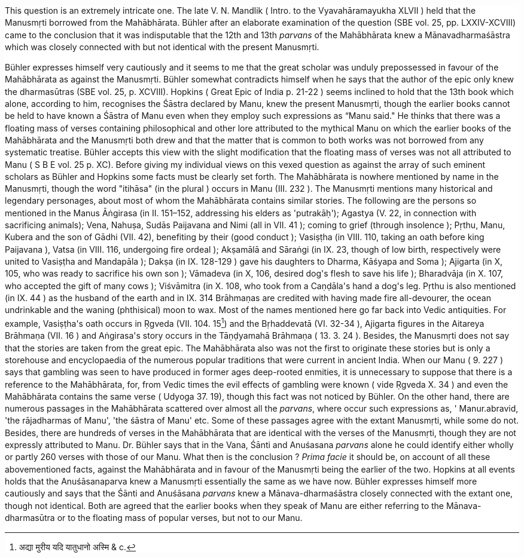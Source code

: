 This question is an extremely intricate one. The late V. N. Mandlik ( Intro. to the Vyavahāramayukha XLVII ) held that the Manusmṛti borrowed from the Mahābhārata. Bühler after an elaborate examination of the question (SBE vol. 25, pp. LXXIV-XCVIII) came to the conclusion that it was indisputable that the 12th and 13th _parvans_ of the Mahābhārata knew a Mānavadharmaśāstra which was closely connected with but not identical with the present Manusmṛti.

[^356]: सेनापत्यं च राज्यं च दण्डनेतृत्वमेव च । सर्वलोकाधिपत्यं च वेदशास्त्रविदर्हति ॥ मनुस्मृति XII, 100. ; तै.सं. I.7.3 एते वै देवाः प्रत्यक्षं यद् ब्रह्मणाः ।

Bühler expresses himself very cautiously and it seems to me that the great scholar was unduly prepossessed in favour of the Mahābhārata as against the Manusmṛti. Bühler somewhat contradicts himself when he says that the author of the epic only knew the dharmasūtras (SBE vol. 25, p. XCVIII). Hopkins ( Great Epic of India p. 21-22 ) seems inclined to hold that the 13th book which alone, according to him, recognises the Śāstra declared by Manu, knew the present Manusmṛti, though the earlier books cannot be held to have known a Śāstra of Manu even when they employ such expressions as “Manu said." He thinks that there was a floating mass of verses containing philosophical and other lore attributed to the mythical Manu on which the earlier books of the Mahābhārata and the Manusmṛti both drew and that the matter that is common to both works was not borrowed from any systematic treatise. Bühler accepts this view with the slight modification that the floating mass of verses was not all attributed to Manu ( S B E vol. 25 p. XC). Before giving my individual views on this vexed question as against the array of such eminent scholars as Bühler and Hopkins some facts must be clearly set forth. The Mahābhārata is nowhere mentioned by name in the Manusmṛti, though the word "itihāsa" (in the plural ) occurs in Manu (III. 232 ). The Manusmṛti mentions many historical and legendary personages, about most of whom the Mahābhārata contains similar stories. The following are the persons so mentioned in the Manus Āṅgirasa (in II. 151–152, addressing his elders as 'putrakāḥ'); Agastya (V. 22, in connection with sacrificing animals); Vena, Nahuṣa, Sudās Paijavana and Nimi (all in VII. 41 ); coming to grief (through insolence ); Pṛthu, Manu, Kubera and the son of Gādhi (VII. 42), benefiting by their (good conduct ); Vasiṣṭha (in VIII. 110, taking an oath before king Paijavana ), Vatsa (in VIII. 116, undergoing fire ordeal ); Akṣamālā and Sāraṅgi (in IX. 23, though of low birth, respectively were united to Vasiṣṭha and Mandapāla ); Dakṣa (in IX. 128-129 ) gave his daughters to Dharma, Kāśyapa and Soma ); Ajigarta (in X, 105, who was ready to sacrifice his own son ); Vāmadeva (in X, 106, desired dog's flesh to save his life ); Bharadvāja (in X. 107, who accepted the gift of many cows ); Viśvāmitra (in X. 108, who took from a Caṇḍāla's hand a dog's leg. Pṛthu is also mentioned (in IX. 44 ) as the husband of the earth and in IX. 314 Brāhmaṇas are credited with having made fire all-devourer, the ocean undrinkable and the waning (phthisical) moon to wax. Most of the names mentioned here go far back into Vedic antiquities. For example, Vasiṣṭha's oath occurs in Ṛgveda (VII. 104. 15[^357]) and the Bṛhaddevatā (VI. 32-34 ), Ajigarta figures in the Aitareya Brāhmaṇa (VII. 16 ) and Aṅgirasa's story occurs in the Tāṇḍyamahā Brāhmaṇa ( 13. 3. 24 ). Besides, the Manusmṛti does not say that the stories are taken from the great epic. The Mahābhārata also was not the first to originate these stories but is only a storehouse and encyclopaedia of the numerous popular traditions that were current in ancient India. When our Manu ( 9. 227 ) says that gambling was seen to have produced in former ages deep-rooted enmities, it is unnecessary to suppose that there is a reference to the Mahābhārata, for, from Vedic times the evil effects of gambling were known ( vide Ṛgveda X. 34 ) and even the Mahābhārata contains the same verse ( Udyoga 37. 19), though this fact was not noticed by Bühler. On the other hand, there are numerous passages in the Mahābhārata scattered over almost all the _parvans_, where occur such expressions as, ' Manur.abravid, 'the rājadharmas of Manu', 'the śāstra of Manu' etc. Some of these passages agree with the extant Manusmṛti, while some do not. Besides, there are hundreds of verses in the Mahābhārata that are identical with the verses of the Manusmṛti, though they are not expressly attributed to Manu. Dr. Bühler says that in the Vana, Śānti and Anuśasana _parvans_ alone he could identify either wholly or partly 260 verses with those of our Manu. What then is the conclusion ? _Prima facie_ it should be, on account of all these abovementioned facts, against the Mahābhārata and in favour of the Manusmṛti being the earlier of the two. Hopkins at all events holds that the Anuśāsanaparva knew a Manusmṛti essentially the same as we have now. Bühler expresses himself more cautiously and says that the Śānti and Anuśāsana _parvans_ knew a Mānava-dharmaśāstra closely connected with the extant one, though not identical. Both are agreed that the earlier books when they speak of Manu are either referring to the Mānava-dharmasūtra or to the floating mass of popular verses, but not to our Manu.


[^316]:  मद्वै किं च मनुस्वदत्तद्वेषजम् । तै. सं. 31. 2. 10. 2 ; 'मनुवैं यस्किंचावदत्तद्वेषजं भेषजतायै' ताण्ड्य • 28. 16. 17.
[^317]:  अविशेषेण मिथुनाः पुत्रा दायादा इति । तदेतदृक्श्लोकाभ्यामुक्तम् । अङ्गादङ्गात्संभवसि हृदयादधिजायसे । आत्मा वै पुत्रनामासि स जीव शरदः शतम् ॥ इति । आविशेषेण पुत्राणां दायो भवति धर्मतः । मिथुनानां विसर्गादौ मनुः
[^318]:  ऋषीनुवाच तान्सर्वानदृश्यः पुरुषोत्तमः । कृतं शतसहस्रं हि श्लोकानामिदमुत्तमम् । - लोकतन्त्रस्य कृत्स्नस्य यस्माद्धर्मः प्रवर्तते । ... तस्मात्प्रवक्ष्यते धर्मान् मनुः स्वायंभुवः स्वयम् । ... स्वायंभुवेषु धर्मेषु शास्त्रे चौशनसे कृते । बृहस्पतिमृते चैव लोकेषु प्रतिचारिते ॥
[^319]: तत्रायमाद्यः श्लोकः । आसीदिदं तमोभूतं न प्राज्ञायत किंचन । ततः स्वयं भूर्भगवान्प्रादुरासीच्चतुर्मुखः ॥. Manu I. 5 is quoted as the verse of a स्मृतिकार by कमलशील in his comment on शान्तरक्षित's तत्त्वसंग्रह .(कारिका 3118) in the middle of the 8th century A.D, Vide सुरेश्वर's बृहदारण्यकभाष्यवार्तिक p. 487.
[^320]: नारदश्च स्मरति । शतसाहस्रो ग्रन्थः प्रजापतिना कृतः सः मन्वादिभिः क्रमेण संक्षिप्त इति । मेधातिथि on मनु, I.58
[^321]: भार्गवीया नारदीया च बार्हस्पत्याङ्गिरस्यपि । स्वायंभुवस्य शास्त्रस्य चतस्रः संहिता मताः ॥ चतुर्वर्ग•, दानखण्ड p.528, संस्कारमयूख p. 2.
[^322]: येषु पापेषु दिव्यानि प्रतिशुद्धानि यत्नतः । कारयेत्सज्जनैस्तानि नाभिक्षस्तं त्यजेन्मनुः ॥ अपरार्क.
[^323]: अश्रौषीस्त्वं राजधर्मान्यथा वै मनुरब्रवीत् । वनपर्व 35. 21; वेदं षडङ्गं वेदाहमर्थविद्यां च मानवीम् ॥ द्रोणपर्व 7.1.
[^324]: Compare अलब्धलाभार्था लब्धपरिरक्षणी रक्षितविवर्धनी वृद्धस्य तीर्थेषु प्रतिपादनी च । कौटिल्य ( I. 4 ) with मनु 7. 101 अलब्धमिच्छेद्दण्डेन लब्धं रक्षेदवेक्षया । रक्षितं वर्धयेबुद्ध्या वृद्धं पात्रेषु निक्षिपेत् ॥; 'तस्माल्लोकयात्रार्थी नित्यमुद्यतदण्डः स्यात्' कौटिल्य ( I. 4 ) with मनु 7. 162 नित्यमुद्यतदण्डः स्यात् ; 'असंभाष्ये देशे साक्षिभिर्मिथः संभाषते' कौटिल्य (III. 1) with मनु 8. 55 'असंभाष्ये साक्षिभिश्च देशे संभाष्यते मिथः'; 'साहसमन्वयवत्प्रसभकर्म' कौटिल्य (III. 17 ) with मनु 8. 332 ‘स्या साहसं त्वन्वयवत् प्रसभं कर्म यत् कृतम्'.
[^325]: The word ध्यानयोग occurs in the Śvetāśvataropaniṣad I. 3; the मैत्रायणी Upaniṣad ( VI. 18 ) regards Yoga as ṣaḍaṅga 'प्राणायामः  प्रत्याहारो ध्यानं धारणा तर्कः समाधिः षडङ्ग इत्युच्यते योगः'।; तां योगमिति मन्यन्ते स्थिरामिन्द्रियधारणाम् । कठोपनिषद् VI. II ; तत्सुकृतदुष्कृते धुनुते । तस्य प्रिया ज्ञातयः सुकृतमुपयन्ति । अप्रिया दुष्कृतम् । स एष विसुकृतो विदुष्कृतो ब्रह्म विद्वान् ब्रह्मैवाभिप्रैति । कौषीतक्युपनिषद् I. 4. Manu VI.79 summarisos this, employing some of the very words that Upaniṣad.
[^326]: प्रतिमन्वन्तरं चैव स्मृतिरन्या विधीयते । स्थिताश्च मनवो नित्यं कल्पे कल्पे चतुर्दश ॥ तन्त्रवार्तिक p. 202.
[^327]: Vide Muir's Original Sanskrit Texts, vol. I. Article on Manu pp.161-238 (2nd ed, of 1872); E. W, Hopkins on 'Professed quotations from Manu found in the Mahābhārata' in J. A. 0. S. vol. XI. pp. 239-275; Hopkin's 'Great Epic of India, its Character and origin' (1901); Būhler's Intro. to his translation of Manusmṛti (in S. B. E. vol. 25, pp. XI-LXXXVII ); 'Manu and Yājñavalkya' by K, P. Jayaswal (Calcutta, 1930); 'Hindu Polity' by the same author (2nd ed. of 1943 ); 'Aspects of the Social and Political systems of the Manusmṛti' (1949) and 'Some aspects of Hindu view of life' ( 1952), both by Prof. K. V. Rangaswami Aiyangar ; ‘History of Indian Political Ideas' by Dr. U. N. Ghoshal ( 1959) .
[^328]: वर्णानाश्रमांश्च न्यायतोऽभिरक्षेत् । चलतश्चैतान् स्वधर्मे स्थापयेत् । धर्मस्य ह्यंशभाग्भवतीति । गौ. XI. 9.-11; देशधर्मजातिकुलधर्मान्सर्वानेवैताननुप्रविश्य राजा चतुरो वर्णान्स्वधर्मे स्थापयन् । तेप्वपचरत्सु दण्डं धारयेत् । वसिष्ट 19.7-8 ; वर्णानामाश्रमाणां च राजा सृष्टोऽभिरक्षिता॥ मनु VII. 35 ; चतुर्वर्णाश्रमो लोको राज्ञा दण्डेन पालितः । स्वधर्मकर्माभिरतो वर्तते स्वेषु वर्त्मसु ॥ अर्थशास्त्र I. 4. 16.
[^329]: कृतं त्रेतायुगं चैव द्वापरं कलिरेव च । राज्ञो वृत्तानि सर्वाणि राजा हि युगमुच्यते॥ मनु 1X.301 ; कृतं त्रेता द्वापरं च कलिश्च भरतर्षभ । राजमूला इति मतिर्मम नास्त्यत्र संशयः । शान्ति 141. 10; सर्वे धर्मा राजधर्मप्रधानाः सर्वे वर्णाः पाल्य माना भवन्ति । सर्वस्त्यागो राजधर्मेषु राजंस्त्यागं धर्मं चाहुरण्यं पुराणम् ॥ मज्जेत्रयी दण्डनीतौ हृतायां सर्वे धर्मा प्रक्षयेयुर्विवृद्धाः। सर्वे धर्माश्चाश्रमाणां हताः स्युः क्षात्रे त्यक्ते राजधर्मे पुराणे ॥ सर्वा विद्या राजधर्मेषु युक्ताः। सर्वे लोका राजधर्मे प्रविष्टाः ॥ शान्ति 83. 27-29.
[^330]: अस्वर्ग्या लोकनाशाय परानीकभयावहा । आयुर्वीजहरी राज्ञां सति वाक्ये स्वयं कृतिः ॥ तस्माच्छास्त्रानुसारेण राजा कार्याणि साधयेत् । वाक्याभावे तु सर्वेषां देशदृष्टेन तन्नयेत् ॥ कात्यायन q. by अपरार्क on या. II. 1 (p. 599) ; कृते तु, मानवो धर्मस्त्रेतायां गौतमः स्मृतः । द्वापरे शाङ्खलिखितः कलौ पाराशरः स्मृतः ॥ पराशर I. 24 q. by स्मृतिच० ( आह्निक p. 11).
[^331]: अस्वर्ग्यं लोकविद्विष्टं धर्म्यमप्यावरेन्न तु ॥ या. 1. 156. The मिता. cites as an instance मधुपर्के गोवधादि; यदुच्यते द्विजातीनां शूद्राद्दारोपसङ्ग्रहः । नैतन्मम मतं यस्मात्तत्रायं जायते स्वयम् ॥ या. I. 56 ; this has in view, Manu III. 12-13, the last being शूद्रैव भार्या शूद्रस्य सा च स्वा च विशः स्मृते । ते चैव स्वा च राज्ञश्च ताश्च स्वा चाग्रजन्मनः॥
[^332]: उक्तो नियोगो मनुना निषिद्धः स्वयमेव हि । युगक्रमादशक्योयं कर्तुमन्यैर्विधानतः ॥ बृहस्पति, quoted by कुल्लूक on Manu IX. 68. It may be noted that Medhātithi on Manu IX. 66 refers to Ṛg. X. 40.2 (ko vām śayutrā vidhaveva devaram ) as an indication of the practice of _niyoga_ in those far-off ages. Further, it is found that Viśvarūpa op Yaj. I. 68-69 raises a _pūrvapakṣa_ (a prima facie view ) that _Niyoga_ is alluded to in the Ṛgveda ( X. 40, 2) and therefore it is clear that it was practised ; to this he replies that the smṛti texts about _niyoga_ are meant for śūdras and the Manusmṛti (in IX. 64 ) forbids _niyoga_ for dvijātis and that such a practice prevails ( among śūdras). He boldly asserts that Vyasa's procreating sons from the wives of Vicitravirya should be condemned like the marriage of Draupadi with five brothers. He provides that _niyoga_ was allowed only for kings when the dynasty would have come to an end if there were no son. He further says that the Vedic Mantra (X. 40. 2) should be explained as referring only to śūdras, and quotes two verses of Vṛddha-Manu viz. शूद्राणामेव धर्मोयं पत्यौ प्रेतेऽन्यसंश्रयः । लोभान्मूढेरविद्वद्भिः क्षत्रियैरपि चर्यते ॥ वायुप्रोक्तां तथा गाथां पठन्त्यत्र मनीषिणः । विप्राणां न नियोगोस्ति प्रेते पत्यौ न वेदनम् ॥
[^333]: विद्युत्स्तनितवर्षेषु महोल्कानां च संप्लवे । आकालिकमनध्यायमेतेषु मनुरब्रवीत ॥ मनु. IV. 103.
[^334]: भृगुः । येषु पापेषु दिव्यानि प्रतिशुद्धानि (v. 1. प्रतिषिद्धानि ) यत्नतः । कारयेत्सज्जनैस्तानि नाभिशस्तं त्यजेन्मनुः ॥ अपरार्क p. 696.
[^335]: In E. I. VIII p. 233 at p. 235 (Chendalur Plates of king Kumāraviṣṇu II of the Pallava dynasty ) the acount ends with the words  'अपि चात्र ब्रह्मगीताः श्लोकाः'  and four versos condemning the resumption of lands once granted are set out viz. the verses 'भूमिदानात्परं दानं, स्वदत्तां परदत्तां वा, पूर्वैः पूर्वतरैश्चैव दत्तां भूमिं हरेत्तु यः, and बहुभिर्वसुधा... फलम्. Vide H.of Dh. Vol. II. pp. 1271-1277 in which I have collected 43 verses occurring in Inscriptions and Sanskrit works condemning the resumption of lands granted where the four verses of E.I.VIII occur as nos. 25, 3, 26, 1 respectively and for which several references are given.
[^336]: यवनाः किराता गान्धाराश्चीनाः शबरबर्बराः । शकास्तुषाराः कङ्काश्च पह्लवाश्चान्ध्र
[^337]: मानवे च सर्वा प्रवृत्तिः कामहेतुक्येवेति. Vide. मनु. II. 4.
[^338]: On the Sutra स्मरन्ति च ( वेदान्तसूत्र III. 1. 14 ) Śaṅkara adds ‘मनुव्यासप्रभृतयः शिष्टाः'.
[^339]: अयं हि पातकी विप्रो न वध्यो मनुरब्रवीत् । राष्ट्रादस्मात्तु निर्वास्यो विभवैरक्षतैः सह ॥. Compare मनु 8. 380 न जातु ब्राह्मणं हन्यात्सर्वपापेष्वपि स्थितम् । राष्ट्रादेनं बहिः कुर्यात्समग्रधनमक्षतम् ॥. The words राष्ट्र and अक्षत occurring in both may particularly be noted.
[^340]: मन्वादिप्रणीतविधिविधानधर्मा.
[^341]: उपदिष्टवन्तश्य मन्वादयः, on पूर्वमीमांसा I. 1. 2 ( vol. I. p. 4 ).
[^342]: एवं च स्मरति । भार्या दासश्च पुत्रश्च निर्धनाः सर्व एव ते । यत्ते समधिगच्छन्ति यस्य ते तस्य तद्धनम् ॥. Manu ( 8. 416 ) reads भार्या पुत्रश्च दासश्च त्रय एवाधनाः स्मृताः, while उद्योग. reads 'त्रय एवाधना राजन्भार्या दासस्तथा सुतः'.
[^343]: on मनु XI. 73 कुल्लूक says ' मनुश्लोकमेव लिखित्वा यथा व्याख्याने (तं!) भविष्यपुराणे'; on मनु XI. 100 'अत एव मन्वर्थव्याख्यानपरे भविष्यपुराणे'.
[^344]: वेदार्थोपनिबन्द्धृत्वात्प्राधान्यं तु मनुस्मृतौ । मन्वर्थविपरीता या स्मृतिः सा न प्रशस्यते ॥ (quoted by अपरार्क on Yaj. II. 21 and by कुल्लूक on. मनु I. 1. who adds one more verse from बृहस्पति ‘तावच्छस्त्राणि शोभन्ते तर्कव्याकरणानि च । धर्मार्थमोक्षोपदेष्टा मनुर्यावन्न दृश्यते ॥)
[^345]: संख्या रश्मिरजोमूला मनुना समुदाहृता । कार्षापणान्ता सा दिव्ये नियोज्या विनये तथा ॥ quoted by अपराकै on याज्ञ. II. 99 and by the स्मृतिच ( व्य. p. 211).
[^346]: पुत्रास्त्रयोदश प्रोक्ता मनुना येन पूर्वशः । सन्तानकारणं तेषामौरसः पत्रिका यथा ॥ आज्यं विना यथा तैलं सद्भिः प्रतिनिधिः स्मृतम् । तथैकादश पुत्रास्तु पुत्रिकौरसयोर्विना ॥, quoted by अपरार्क on याज्ञ. II. 128-132 and the दत्तकमीमांसा (p. 39 ).
[^347]: द्यूतं निषिद्धं मनुना सस्य (त्य ?) शौचधनापहम् । तत्प्रवर्तितमन्यैस्तु राजभागसमन्वितम् । सभिकाधिष्ठितं कार्यं तस्करज्ञानहेतुना।. It is striking that याज्ञ uses the word तस्करज्ञानकारणात् in II. 203.
[^348]: वस्त्रादयोऽविभाज्या यैरुक्तं तैर्नं विचारितम् । धनं भवेत्समृद्धानां वस्त्रालङ्कारसंश्रितम् ॥ quoted by अपरार्क on याज्ञ. II. 19 and by the व्यवहारमयूख.
[^349]: निक्षेपानन्तरं प्रोक्तो भृगुणास्वामिविक्रयः । श्रूयतां तं प्रयत्नेन सविशेषं ब्रवीम्यहम् ॥ विवादरत्नाकर p. 100. The words of मनु are:   तेषामाद्यमृणादानं निक्षेपोऽस्वामिविक्रयः ।.
[^350]: e.g. उक्तं हि मानवे धर्मे-सद्यः पतति मांसेन लाक्षया लवणेन वा। त्र्यहाच्छूद्रश्च भवति ब्राह्मणः क्षीरविक्रयात् ॥ ( this is मनु X. 92); उक्तं हि मानवे धर्मे 'वृषलीफेनपीतस्य निःश्वासोपहतस्य च । तत्रैव च प्रसूतस्य निष्कृतिर्नोपलभ्यते ॥' (this is मनु III. 19.); उक्तं हि मानवे धर्मे 'अधीत्य चतुरो वेदान् साङ्गोपाङ्गेन तत्वतः । शूद्रात्ग्रतिग्रहग्राही ब्राह्मणो जायते खरः ॥ खरो द्वादश जन्मानि षष्टिजन्मानि सूकरः । श्वानः सप्ततिजन्मानि इत्येवं मनुरब्रवीत् ॥' ( this cannot be traced in the extant Manusmṛti); इह हि मानवधर्मेभिहितम् । अरणीगर्भसंभूतः कठो नाम महामुनिः । तपसा ब्राह्मणो जातस्तस्माज्जातिरकारणम् ॥ This is followed by several verses citing instances of व्यास, वसिष्ठ, ॠष्यशृङ्ग, विश्वामित्र, नारद and others, who, though born of women of low class, became sages. These verses also are not found in the extant मनुस्मृति.
[^351]:  ऊर्ध्वं प्राणा ह्युत्कामन्ति यूनः स्थविर आयति । प्रत्युत्थानाभिवादाभ्यां पुनः
[^352]: अपुत्रा शयनं भर्तुः पालयन्ती व्रते स्थिता । पत्न्येव दद्यात्तत्पिण्डं कृत्स्नमंशं लभेत च ॥ मिता on याज्ञ. II. 135.
[^353]: तदुक्तं बृहन्मनुना-सपिण्डता तु पुरुषे सप्तमे विनिवर्तते । समानोदकभावस्तु निवर्तेताचतुर्दशात् । जन्मनामस्मृतेरेके तत्परं गोत्रमुच्यते ॥ पराशरमाधवीय vol. III, para 2, p. 528.
[^354]: मनुगीतं श्लोकमुदाहरन्ति -- बहुभिर्वसुधा भुक्ता राजभिः सगरादिभिः । and
[^355]: पौण्ड्रकाश्चौद्रविडाः काम्बोजा यवनाः शकाः । पारदाः पह्लवाश्चीनाः किरात दरदाः खशाः ॥
[^357]: अद्या मुरीय यदि यातुधानो अस्मि & c.
[^358]: मनुनाभिहितं शास्त्रं यच्चापि कुरुनन्दन । अनु. 47. 35.
[^359]: मनुना चैव राजेन्द्र गीतौ श्लोकौ महात्मना । धर्मेषु स्वेषु कौरव्य हृदि तौ कर्तुमर्हसि ॥ अद्भ्योग्निर्ब्रह्मतः क्षत्रमश्मनो लोहमुत्थितम् । तेषां सर्वत्रगं तेजः स्वासु योनिषु शाम्यति ॥ अयो हन्ति यदाश्मानमग्निना वारि हन्यते । ब्रह्म च क्षत्रियो द्वेष्टि तदा सीदन्ति ते त्रयः ॥ शान्ति० 56. 23-25.
[^360]: प्राचेतसेन मनना श्लोकौ चेमावुदाहृतौ । राजधर्मेषु राजेन्द्र ताविहैकमनाः शृणु। षडेतान्पुरुषो जह्याद्भिन्नां नावमिवाम्भसि । अप्रवक्तारमाचार्यमनधीयानमृत्विजम् ॥ अरक्षितारं राजानं भार्यां चाप्रियवादिनीम् । ग्रामकामं च गोपालं वनकामं च नापितम् ॥ शान्ति. 57. 43-45.
[^361]: पापं कुर्वन्ति यत्किंचित्प्रजा राज्ञा हरक्षिताः । चतुर्थं तस्य पापस्य राजा विन्दति भारत ॥ अथाहुः सर्वमेवेति भूयोर्धमिति निश्चयः । चतुर्थं मतमस्माकं मनोः श्रुत्वानुशासनम् ॥ अनु. 61. 34-35. Here भीष्म is supposed to address युधिष्ठिर. Compare मनुस्मृति 8.18 पादोऽधर्मस्य कर्तारं पादः साक्षिणमृच्छति । पादः सभासदः सर्वान् पादो राजानमृच्छति ॥ प्रजापतिमतं ह्येतन्न स्त्री स्वातन्त्र्यमर्हति ॥ अनु. 20. 14 and पिता रक्षति कौमारे भर्ता रक्षति यौवने । पुत्राश्च स्थविरे काले नास्ति स्त्रीणां स्वतन्त्रता ॥ अनु. 20. 21. मनु 9. 3 is almost the same.  अथाभिषिषिचुर्द्रोणं दुर्योधनमुखा नृपाः । सैनापत्ये यथा स्कन्दं पुरा शक्रमुखाः सुराः ॥ द्रोणपर्व 7.6. त्रयः परार्थे क्लिश्यन्ति साक्षिणः प्रतिभूः कुलम् । चत्वारस्तूपचीयन्ते विप्र आढ्यो वणिङ् नृपः । मनु VIII, 169; षडेतान्पुरुषो जह्याद्भिन्नां नावमिवाम्भसि । । अप्रवक्तारमाचार्यमनधीयानमृत्विजम् ॥ अरक्षितारं राजानं भार्यां चाप्रियवादिनीम् । ग्रामकामं च गोपालं वनकामं च नापितम् ॥ शान्ति 57. 44-45, उद्योगपर्व 33. 79-80 ; अश्रौषीस्त्वं राजधर्मान्यथा वै मनुरब्रवीत् ।  वनपर्व  35, 21.